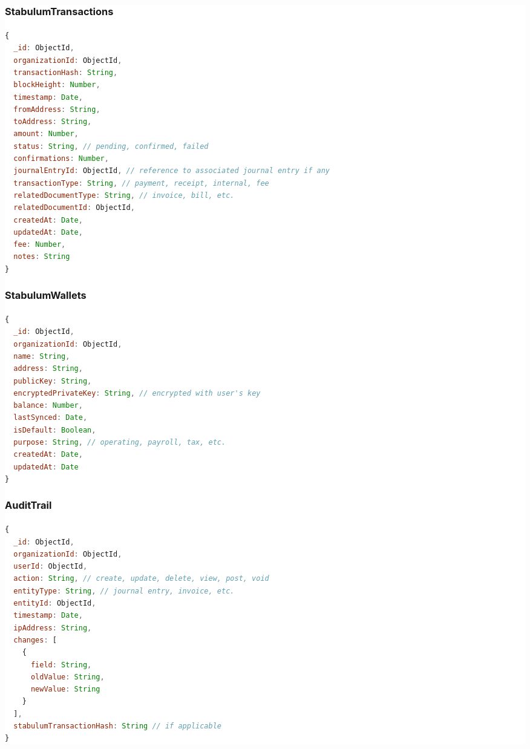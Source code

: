 ### StabulumTransactions
```javascript
{
  _id: ObjectId,
  organizationId: ObjectId,
  transactionHash: String,
  blockHeight: Number,
  timestamp: Date,
  fromAddress: String,
  toAddress: String,
  amount: Number,
  status: String, // pending, confirmed, failed
  confirmations: Number,
  journalEntryId: ObjectId, // reference to associated journal entry if any
  transactionType: String, // payment, receipt, internal, fee
  relatedDocumentType: String, // invoice, bill, etc.
  relatedDocumentId: ObjectId,
  createdAt: Date,
  updatedAt: Date,
  fee: Number,
  notes: String
}
```

### StabulumWallets
```javascript
{
  _id: ObjectId,
  organizationId: ObjectId,
  name: String,
  address: String,
  publicKey: String,
  encryptedPrivateKey: String, // encrypted with user's key
  balance: Number,
  lastSynced: Date,
  isDefault: Boolean,
  purpose: String, // operating, payroll, tax, etc.
  createdAt: Date,
  updatedAt: Date
}
```

### AuditTrail
```javascript
{
  _id: ObjectId,
  organizationId: ObjectId,
  userId: ObjectId,
  action: String, // create, update, delete, view, post, void
  entityType: String, // journal entry, invoice, etc.
  entityId: ObjectId,
  timestamp: Date,
  ipAddress: String,
  changes: [
    {
      field: String,
      oldValue: String,
      newValue: String
    }
  ],
  stabulumTransactionHash: String // if applicable
}
```
